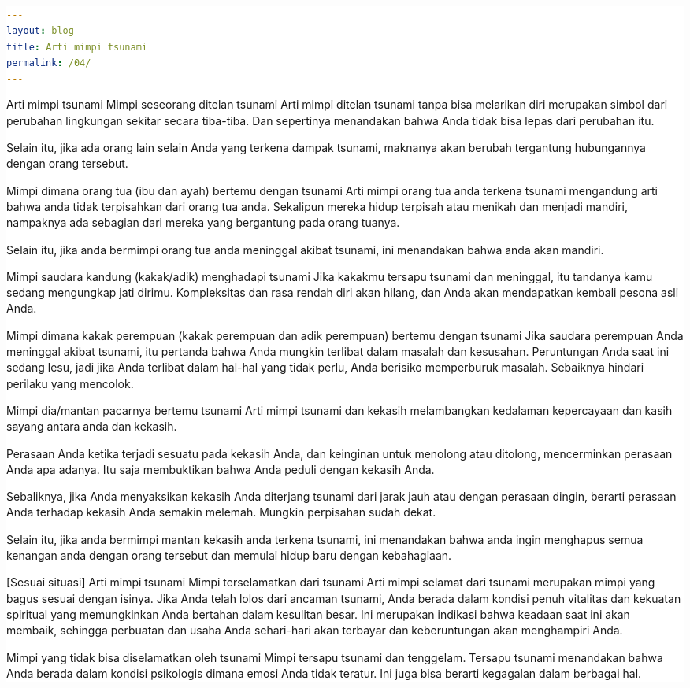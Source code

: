 ```yaml
---
layout: blog
title: Arti mimpi tsunami
permalink: /04/
---
```

Arti mimpi tsunami
Mimpi seseorang ditelan tsunami
Arti mimpi ditelan tsunami tanpa bisa melarikan diri merupakan simbol dari perubahan lingkungan sekitar secara tiba-tiba. Dan sepertinya menandakan bahwa Anda tidak bisa lepas dari perubahan itu.

Selain itu, jika ada orang lain selain Anda yang terkena dampak tsunami, maknanya akan berubah tergantung hubungannya dengan orang tersebut.

Mimpi dimana orang tua (ibu dan ayah) bertemu dengan tsunami
Arti mimpi orang tua anda terkena tsunami mengandung arti bahwa anda tidak terpisahkan dari orang tua anda. Sekalipun mereka hidup terpisah atau menikah dan menjadi mandiri, nampaknya ada sebagian dari mereka yang bergantung pada orang tuanya.

Selain itu, jika anda bermimpi orang tua anda meninggal akibat tsunami, ini menandakan bahwa anda akan mandiri.

Mimpi saudara kandung (kakak/adik) menghadapi tsunami
Jika kakakmu tersapu tsunami dan meninggal, itu tandanya kamu sedang mengungkap jati dirimu. Kompleksitas dan rasa rendah diri akan hilang, dan Anda akan mendapatkan kembali pesona asli Anda.

Mimpi dimana kakak perempuan (kakak perempuan dan adik perempuan) bertemu dengan tsunami
Jika saudara perempuan Anda meninggal akibat tsunami, itu pertanda bahwa Anda mungkin terlibat dalam masalah dan kesusahan. Peruntungan Anda saat ini sedang lesu, jadi jika Anda terlibat dalam hal-hal yang tidak perlu, Anda berisiko memperburuk masalah. Sebaiknya hindari perilaku yang mencolok.

Mimpi dia/mantan pacarnya bertemu tsunami
Arti mimpi tsunami dan kekasih melambangkan kedalaman kepercayaan dan kasih sayang antara anda dan kekasih.

Perasaan Anda ketika terjadi sesuatu pada kekasih Anda, dan keinginan untuk menolong atau ditolong, mencerminkan perasaan Anda apa adanya. Itu saja membuktikan bahwa Anda peduli dengan kekasih Anda.

Sebaliknya, jika Anda menyaksikan kekasih Anda diterjang tsunami dari jarak jauh atau dengan perasaan dingin, berarti perasaan Anda terhadap kekasih Anda semakin melemah. Mungkin perpisahan sudah dekat.

Selain itu, jika anda bermimpi mantan kekasih anda terkena tsunami, ini menandakan bahwa anda ingin menghapus semua kenangan anda dengan orang tersebut dan memulai hidup baru dengan kebahagiaan.

[Sesuai situasi] Arti mimpi tsunami
Mimpi terselamatkan dari tsunami
Arti mimpi selamat dari tsunami merupakan mimpi yang bagus sesuai dengan isinya. Jika Anda telah lolos dari ancaman tsunami, Anda berada dalam kondisi penuh vitalitas dan kekuatan spiritual yang memungkinkan Anda bertahan dalam kesulitan besar. Ini merupakan indikasi bahwa keadaan saat ini akan membaik, sehingga perbuatan dan usaha Anda sehari-hari akan terbayar dan keberuntungan akan menghampiri Anda.

Mimpi yang tidak bisa diselamatkan oleh tsunami
Mimpi tersapu tsunami dan tenggelam. Tersapu tsunami menandakan bahwa Anda berada dalam kondisi psikologis dimana emosi Anda tidak teratur. Ini juga bisa berarti kegagalan dalam berbagai hal.
